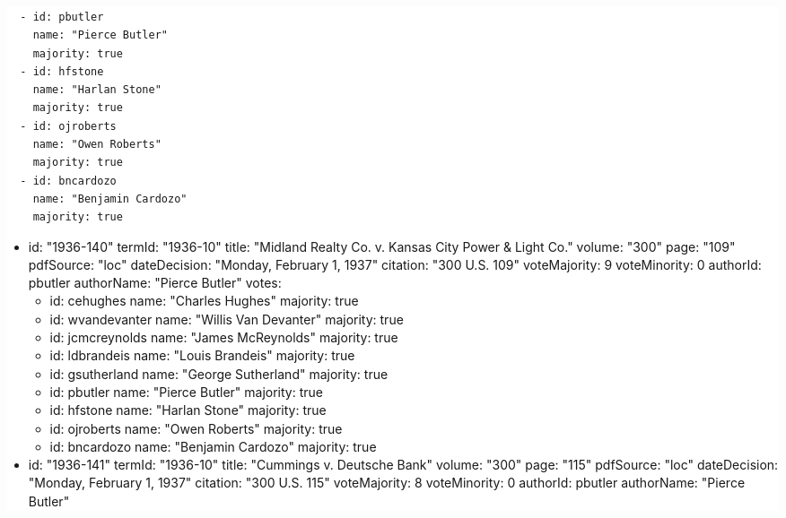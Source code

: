       - id: pbutler
        name: "Pierce Butler"
        majority: true
      - id: hfstone
        name: "Harlan Stone"
        majority: true
      - id: ojroberts
        name: "Owen Roberts"
        majority: true
      - id: bncardozo
        name: "Benjamin Cardozo"
        majority: true
  - id: "1936-140"
    termId: "1936-10"
    title: "Midland Realty Co. v. Kansas City Power &amp; Light Co."
    volume: "300"
    page: "109"
    pdfSource: "loc"
    dateDecision: "Monday, February 1, 1937"
    citation: "300 U.S. 109"
    voteMajority: 9
    voteMinority: 0
    authorId: pbutler
    authorName: "Pierce Butler"
    votes:
      - id: cehughes
        name: "Charles Hughes"
        majority: true
      - id: wvandevanter
        name: "Willis Van Devanter"
        majority: true
      - id: jcmcreynolds
        name: "James McReynolds"
        majority: true
      - id: ldbrandeis
        name: "Louis Brandeis"
        majority: true
      - id: gsutherland
        name: "George Sutherland"
        majority: true
      - id: pbutler
        name: "Pierce Butler"
        majority: true
      - id: hfstone
        name: "Harlan Stone"
        majority: true
      - id: ojroberts
        name: "Owen Roberts"
        majority: true
      - id: bncardozo
        name: "Benjamin Cardozo"
        majority: true
  - id: "1936-141"
    termId: "1936-10"
    title: "Cummings v. Deutsche Bank"
    volume: "300"
    page: "115"
    pdfSource: "loc"
    dateDecision: "Monday, February 1, 1937"
    citation: "300 U.S. 115"
    voteMajority: 8
    voteMinority: 0
    authorId: pbutler
    authorName: "Pierce Butler"